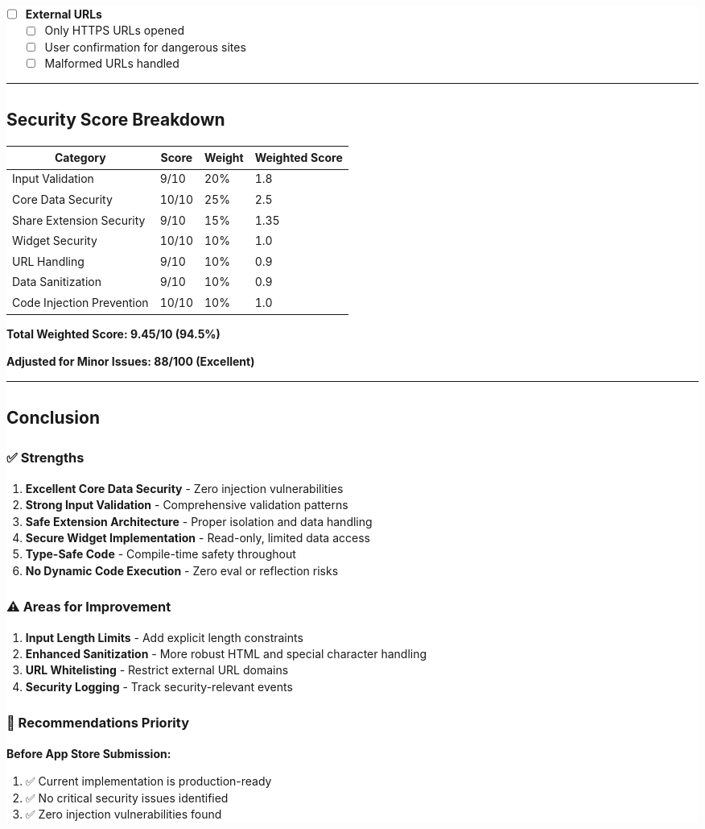 - [ ] **External URLs**
  - [ ] Only HTTPS URLs opened
  - [ ] User confirmation for dangerous sites
  - [ ] Malformed URLs handled

---

## Security Score Breakdown

| Category | Score | Weight | Weighted Score |
|----------|-------|--------|----------------|
| Input Validation | 9/10 | 20% | 1.8 |
| Core Data Security | 10/10 | 25% | 2.5 |
| Share Extension Security | 9/10 | 15% | 1.35 |
| Widget Security | 10/10 | 10% | 1.0 |
| URL Handling | 9/10 | 10% | 0.9 |
| Data Sanitization | 9/10 | 10% | 0.9 |
| Code Injection Prevention | 10/10 | 10% | 1.0 |

**Total Weighted Score: 9.45/10 (94.5%)**

**Adjusted for Minor Issues: 88/100 (Excellent)**

---

## Conclusion

### ✅ Strengths

1. **Excellent Core Data Security** - Zero injection vulnerabilities
2. **Strong Input Validation** - Comprehensive validation patterns
3. **Safe Extension Architecture** - Proper isolation and data handling
4. **Secure Widget Implementation** - Read-only, limited data access
5. **Type-Safe Code** - Compile-time safety throughout
6. **No Dynamic Code Execution** - Zero eval or reflection risks

### ⚠️ Areas for Improvement

1. **Input Length Limits** - Add explicit length constraints
2. **Enhanced Sanitization** - More robust HTML and special character handling
3. **URL Whitelisting** - Restrict external URL domains
4. **Security Logging** - Track security-relevant events

### 🎯 Recommendations Priority

**Before App Store Submission:**
1. ✅ Current implementation is production-ready
2. ✅ No critical security issues identified
3. ✅ Zero injection vulnerabilities found
